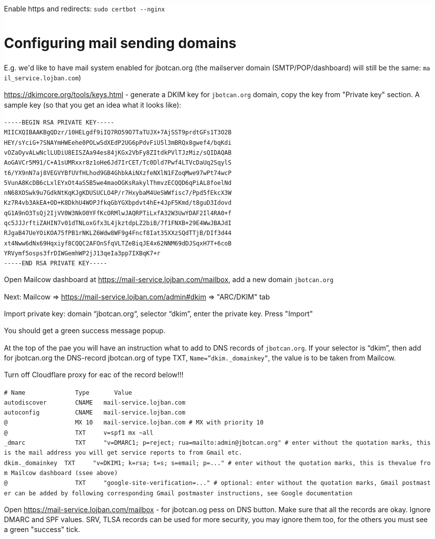 ```
```

Enable https and redirects:
`sudo certbot --nginx`

# Configuring mail sending domains
E.g. we'd like to have mail system enabled for jbotcan.org (the mailserver domain (SMTP/POP/dashboard) will still be the same: `mail_service.lojban.com`)

https://dkimcore.org/tools/keys.html - generate a DKIM key for `jbotcan.org` domain, copy the key from "Private key" section. A sample key (so that you get an idea what it looks like):

```
-----BEGIN RSA PRIVATE KEY-----
MIICXQIBAAKBgQDzr/10HELgdf9iIQ7RO59O7TaTUJX+7AjSST9prdtGFs1T3O2B
HEY/sYciG+7SNAYmHWEehe0POLwSdXEdP2UG6pPdvFiU5l3mBRQx8gwef4/bqKdi
vOZaOyvALwNclLUDiU8EISZAa94es84jKGx2VbFy8ZItdkPVlTJzMiz/sQIDAQAB
AoGAVCr5M91/C+A1sUMRxxr8z1oHe6Jd7IrCET/Tc0Dld7Pwf4LTVcDaUq2SqylS
t6/YX9nN7aj8VEGVYBfUVfHLhod9GB4GhbkAiNXzfeNXlN1FZoqMwe97wPt74wcP
5VunA8KcDB6cLxlEYxOt4aS5B5we4maoOGKsRakylThmvzECQQD6qPiAL8foelNd
nN68XOSwk9u7GdkNtKqKJgKDUSUCLO4P/r7HxybaM4UeSWWfisc7/Ppd5fEkcX3W
Kz7R4vb3AkEA+OD+K8DkhU4WOPJfkqGbYGXbpdvt4hE+4JpF5Kmd/t8guD3Idovd
qG1A9nO3TsQj2IjVV0W3NkO0YFfKcORMlwJAQRPTiLxfA32W3UwYDAF2Il4RA0+f
qc5JJJrftiZAHIN7v01dTNLoxGfx3L4jkztdpLZ2biB/7f1FNXB+29E4WwJBAJdI
RJgaB47UeYOiKOA75fPB1rNKLZ6Wdw8WF9g4Fncf8Iat35XXzSQdTTjB/DIf3d44
xt4Nww6dNx69Hqxiyf8CQQC2AFOnSfqVLTZeBiqJE4x62NNM69dDJSqxH7T+6coB
YRVymf5osps3frDIWGemhWP2jJ13qeIa3pp7IXBqK7+r
-----END RSA PRIVATE KEY-----
```

Open Mailcow dashboard at https://mail-service.lojban.com/mailbox, add a new domain `jbotcan.org`

Next: Mailcow => https://mail-service.lojban.com/admin#dkim => "ARC/DKIM" tab

Import private key: domain “jbotcan.org“, selector “dkim”, enter the private key. Press "Import"

You should get a green success message popup.

At the top of the pae you will have an instruction what to add to DNS records of `jbotcan.org`. If your selector is “dkim”, then add for jbotcan.org the DNS-record jbotcan.org of type TXT,  `Name=”dkim._domainkey”`, the value is to be taken from Mailcow.

Turn off Cloudflare proxy for eac of the record below!!!

```
# Name              Type       Value
autodiscover        CNAME   mail-service.lojban.com
autoconfig          CNAME   mail-service.lojban.com
@                   MX 10   mail-service.lojban.com # MX with priority 10
@                   TXT     v=spf1 mx ~all
_dmarc              TXT     "v=DMARC1; p=reject; rua=mailto:admin@jbotcan.org" # enter without the quotation marks, this is the mail address you will get service reports to from Gmail etc.
dkim._domainkey  TXT     "v=DKIM1; k=rsa; t=s; s=email; p=..." # enter without the quotation marks, this is thevalue from Mailcow dashboard (ssee above)
@                   TXT     "google-site-verification=..." # optional: enter without the quotation marks, Gmail postmaster can be added by following corresponding Gmail postmaster instructions, see Google documentation
```
Open https://mail-service.lojban.com/mailbox - for jbotcan.og pess on DNS button. Make sure that all the records are okay. Ignore DMARC and SPF values. SRV, TLSA records can be used for more security, you may ignore them too, for the others you must see a green "success" tick.
